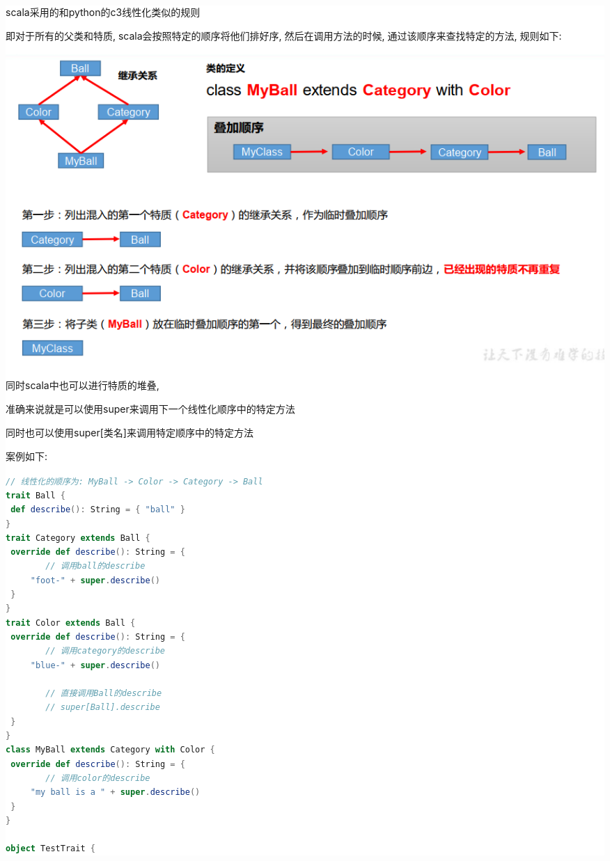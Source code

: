    scala采用的和python的c3线性化类似的规则

   即对于所有的父类和特质, scala会按照特定的顺序将他们排好序, 然后在调用方法的时候, 通过该顺序来查找特定的方法, 规则如下:

   ![image-20240702142509726](img/scala/image-20240702142509726.png)

   

   同时scala中也可以进行特质的堆叠,

   准确来说就是可以使用super来调用下一个线性化顺序中的特定方法

   同时也可以使用super[类名]来调用特定顺序中的特定方法

   

   案例如下: 

   ~~~scala
   // 线性化的顺序为: MyBall -> Color -> Category -> Ball
   trait Ball {
   	def describe(): String = { "ball" }
   }
   trait Category extends Ball {
   	override def describe(): String = {
           // 调用ball的describe
   		"foot-" + super.describe()
   	}
   }
   trait Color extends Ball {
   	override def describe(): String = {
           // 调用category的describe
   		"blue-" + super.describe()
           
           // 直接调用Ball的describe
           // super[Ball].describe
   	}
   }
   class MyBall extends Category with Color {
   	override def describe(): String = {
           // 调用color的describe
   		"my ball is a " + super.describe()
   	}
   }
   
   object TestTrait {
   ~~~